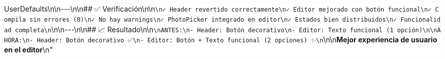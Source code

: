 UserDefaults\n\n---\n\n## ✅ Verificación\n\n```\n✓ Header revertido correctamente\n✓ Editor mejorado con botón funcional\n✓ Compila sin errores (0)\n✓ No hay warnings\n✓ PhotoPicker integrado en editor\n✓ Estados bien distribuidos\n✓ Funcionalidad completa\n```\n\n---\n\n## 📈 Resultado\n\n```\nANTES:\n- Header: Botón decorativo\n- Editor: Texto funcional (1 opción)\n\nAHORA:\n- Header: Botón decorativo ✅\n- Editor: Botón + Texto funcional (2 opciones) ✨\n```\n\n**Mejor experiencia de usuario en el editor**\n"